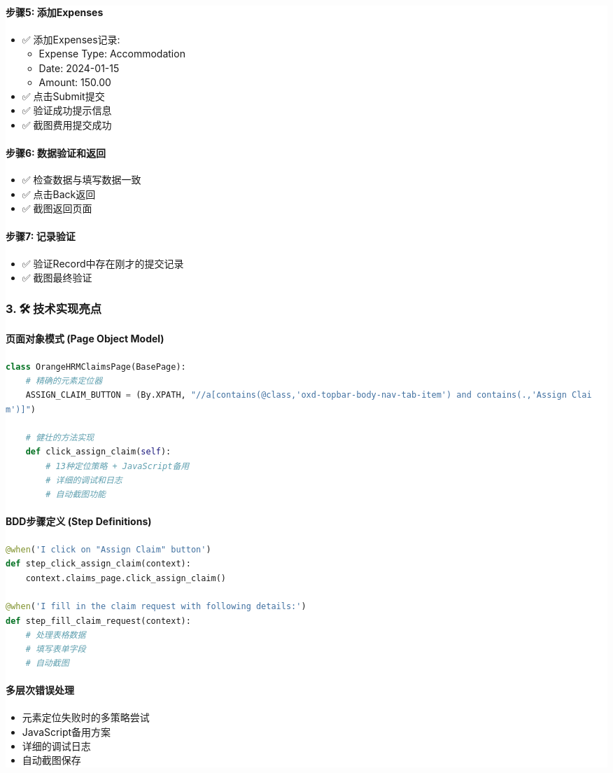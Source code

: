 #### 步骤5: 添加Expenses
- ✅ 添加Expenses记录:
  - Expense Type: Accommodation
  - Date: 2024-01-15
  - Amount: 150.00
- ✅ 点击Submit提交
- ✅ 验证成功提示信息
- ✅ 截图费用提交成功

#### 步骤6: 数据验证和返回
- ✅ 检查数据与填写数据一致
- ✅ 点击Back返回
- ✅ 截图返回页面

#### 步骤7: 记录验证
- ✅ 验证Record中存在刚才的提交记录
- ✅ 截图最终验证

### 3. **🛠️ 技术实现亮点**

#### 页面对象模式 (Page Object Model)
```python
class OrangeHRMClaimsPage(BasePage):
    # 精确的元素定位器
    ASSIGN_CLAIM_BUTTON = (By.XPATH, "//a[contains(@class,'oxd-topbar-body-nav-tab-item') and contains(.,'Assign Claim')]")
    
    # 健壮的方法实现
    def click_assign_claim(self):
        # 13种定位策略 + JavaScript备用
        # 详细的调试和日志
        # 自动截图功能
```

#### BDD步骤定义 (Step Definitions)
```python
@when('I click on "Assign Claim" button')
def step_click_assign_claim(context):
    context.claims_page.click_assign_claim()

@when('I fill in the claim request with following details:')
def step_fill_claim_request(context):
    # 处理表格数据
    # 填写表单字段
    # 自动截图
```

#### 多层次错误处理
- 元素定位失败时的多策略尝试
- JavaScript备用方案
- 详细的调试日志
- 自动截图保存
